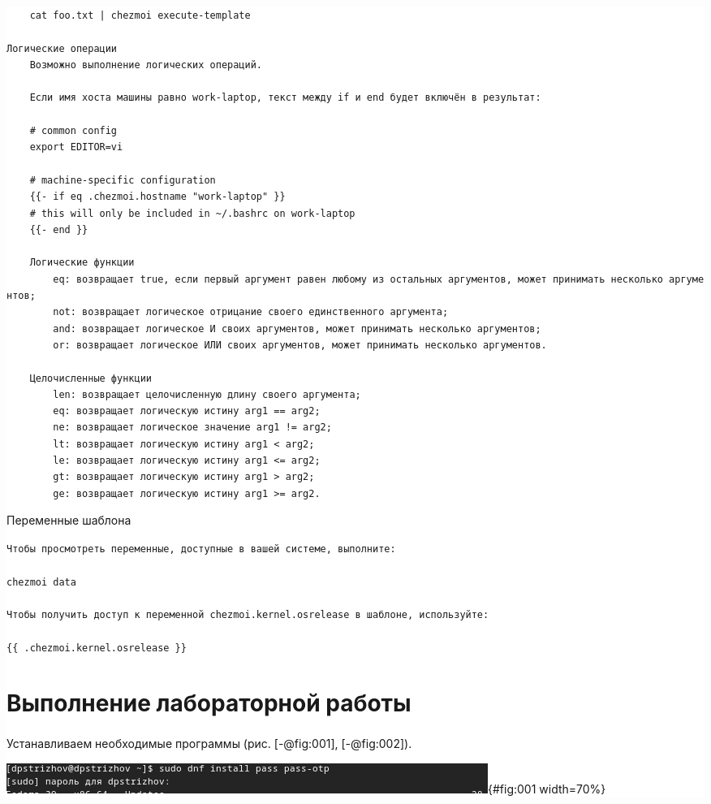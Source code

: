         cat foo.txt | chezmoi execute-template

    Логические операции
        Возможно выполнение логических операций.

        Если имя хоста машины равно work-laptop, текст между if и end будет включён в результат:

        # common config
        export EDITOR=vi

        # machine-specific configuration
        {{- if eq .chezmoi.hostname "work-laptop" }}
        # this will only be included in ~/.bashrc on work-laptop
        {{- end }}

        Логические функции
            eq: возвращает true, если первый аргумент равен любому из остальных аргументов, может принимать несколько аргументов;
            not: возвращает логическое отрицание своего единственного аргумента;
            and: возвращает логическое И своих аргументов, может принимать несколько аргументов;
            or: возвращает логическое ИЛИ своих аргументов, может принимать несколько аргументов.

        Целочисленные функции
            len: возвращает целочисленную длину своего аргумента;
            eq: возвращает логическую истину arg1 == arg2;
            ne: возвращает логическое значение arg1 != arg2;
            lt: возвращает логическую истину arg1 < arg2;
            le: возвращает логическую истину arg1 <= arg2;
            gt: возвращает логическую истину arg1 > arg2;
            ge: возвращает логическую истину arg1 >= arg2.

Переменные шаблона

    Чтобы просмотреть переменные, доступные в вашей системе, выполните:

    chezmoi data

    Чтобы получить доступ к переменной chezmoi.kernel.osrelease в шаблоне, используйте:

    {{ .chezmoi.kernel.osrelease }}




# Выполнение лабораторной работы

Устанавливаем необходимые программы (рис. [-@fig:001], [-@fig:002]).

![Установка менеджера паролей pass](image/1.png){#fig:001 width=70%}

